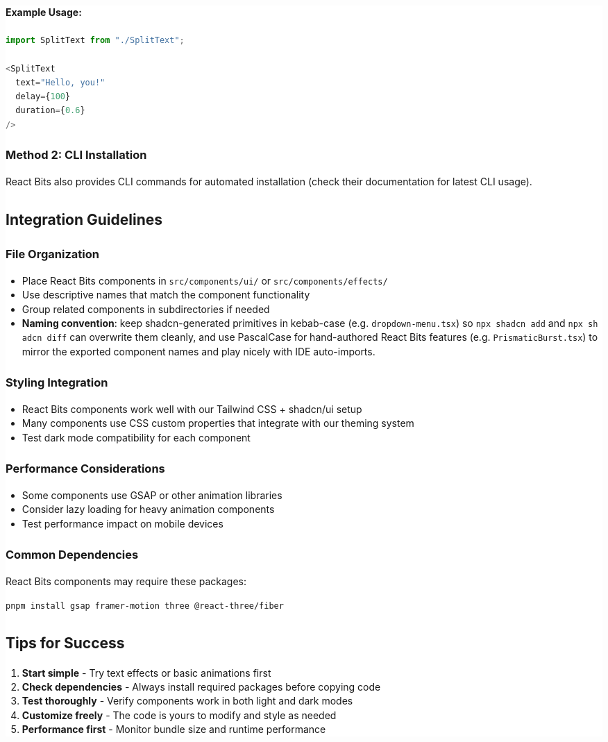 #### Example Usage:

```typescript
import SplitText from "./SplitText";

<SplitText
  text="Hello, you!"
  delay={100}
  duration={0.6}
/>
```

### Method 2: CLI Installation

React Bits also provides CLI commands for automated installation (check their documentation for latest CLI usage).

## Integration Guidelines

### File Organization
- Place React Bits components in `src/components/ui/` or `src/components/effects/`
- Use descriptive names that match the component functionality
- Group related components in subdirectories if needed
- **Naming convention**: keep shadcn-generated primitives in kebab-case (e.g. `dropdown-menu.tsx`) so `npx shadcn add` and `npx shadcn diff` can overwrite them cleanly, and use PascalCase for hand-authored React Bits features (e.g. `PrismaticBurst.tsx`) to mirror the exported component names and play nicely with IDE auto-imports.

### Styling Integration
- React Bits components work well with our Tailwind CSS + shadcn/ui setup
- Many components use CSS custom properties that integrate with our theming system
- Test dark mode compatibility for each component

### Performance Considerations
- Some components use GSAP or other animation libraries
- Consider lazy loading for heavy animation components
- Test performance impact on mobile devices

### Common Dependencies
React Bits components may require these packages:
```bash
pnpm install gsap framer-motion three @react-three/fiber
```

## Tips for Success

1. **Start simple** - Try text effects or basic animations first
2. **Check dependencies** - Always install required packages before copying code
3. **Test thoroughly** - Verify components work in both light and dark modes
4. **Customize freely** - The code is yours to modify and style as needed
5. **Performance first** - Monitor bundle size and runtime performance
